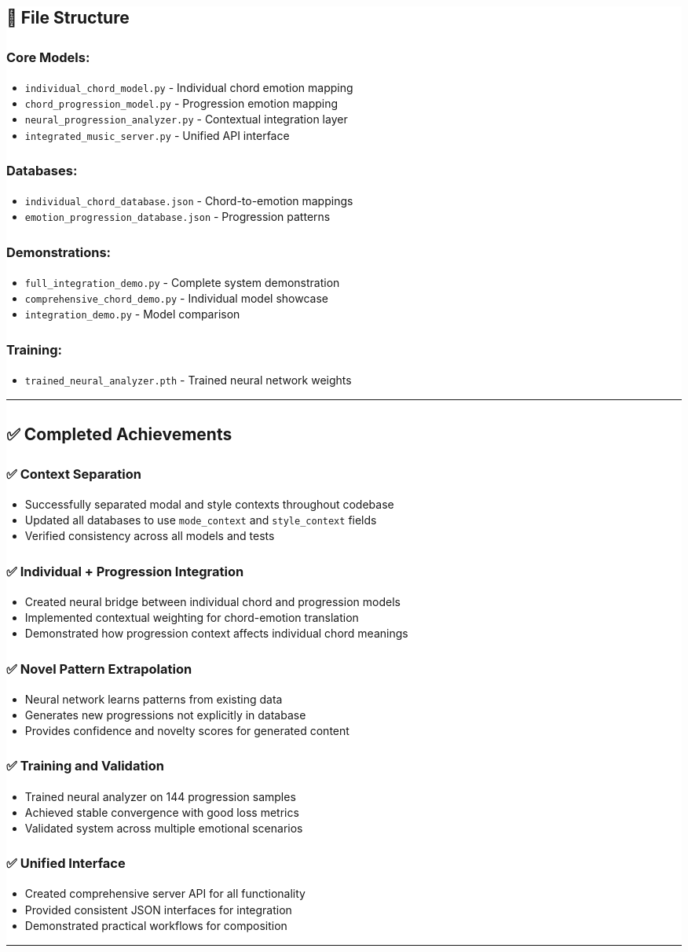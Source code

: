
## 📁 **File Structure**

### **Core Models**:
- `individual_chord_model.py` - Individual chord emotion mapping
- `chord_progression_model.py` - Progression emotion mapping
- `neural_progression_analyzer.py` - Contextual integration layer
- `integrated_music_server.py` - Unified API interface

### **Databases**:
- `individual_chord_database.json` - Chord-to-emotion mappings
- `emotion_progression_database.json` - Progression patterns

### **Demonstrations**:
- `full_integration_demo.py` - Complete system demonstration
- `comprehensive_chord_demo.py` - Individual model showcase
- `integration_demo.py` - Model comparison

### **Training**:
- `trained_neural_analyzer.pth` - Trained neural network weights

---

## ✅ **Completed Achievements**

### **✅ Context Separation**
- Successfully separated modal and style contexts throughout codebase
- Updated all databases to use `mode_context` and `style_context` fields
- Verified consistency across all models and tests

### **✅ Individual + Progression Integration**
- Created neural bridge between individual chord and progression models
- Implemented contextual weighting for chord-emotion translation
- Demonstrated how progression context affects individual chord meanings

### **✅ Novel Pattern Extrapolation**
- Neural network learns patterns from existing data
- Generates new progressions not explicitly in database
- Provides confidence and novelty scores for generated content

### **✅ Training and Validation**
- Trained neural analyzer on 144 progression samples
- Achieved stable convergence with good loss metrics
- Validated system across multiple emotional scenarios

### **✅ Unified Interface**
- Created comprehensive server API for all functionality
- Provided consistent JSON interfaces for integration
- Demonstrated practical workflows for composition

---